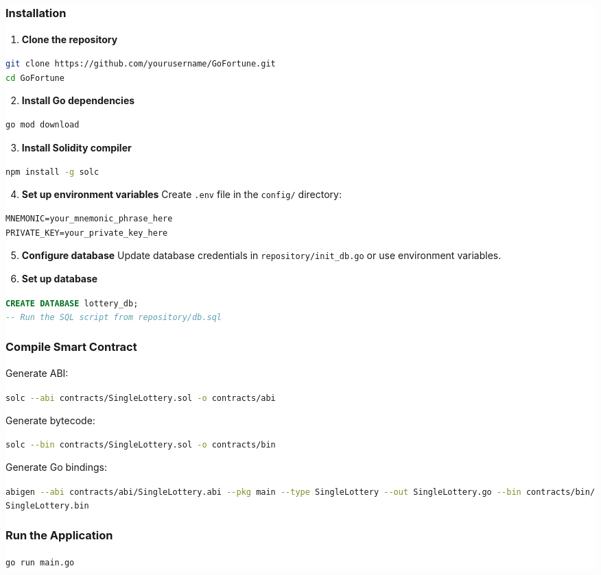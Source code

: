 ### Installation

1. **Clone the repository**
```bash
git clone https://github.com/yourusername/GoFortune.git
cd GoFortune
```

2. **Install Go dependencies**
```bash
go mod download
```

3. **Install Solidity compiler**
```bash
npm install -g solc
```

4. **Set up environment variables**
   Create `.env` file in the `config/` directory:
```env
MNEMONIC=your_mnemonic_phrase_here
PRIVATE_KEY=your_private_key_here
```

5. **Configure database**
   Update database credentials in `repository/init_db.go` or use environment variables.

6. **Set up database**
```sql
CREATE DATABASE lottery_db;
-- Run the SQL script from repository/db.sql
```

### Compile Smart Contract

Generate ABI:
```bash
solc --abi contracts/SingleLottery.sol -o contracts/abi
```

Generate bytecode:
```bash
solc --bin contracts/SingleLottery.sol -o contracts/bin
```

Generate Go bindings:
```bash
abigen --abi contracts/abi/SingleLottery.abi --pkg main --type SingleLottery --out SingleLottery.go --bin contracts/bin/SingleLottery.bin
```

### Run the Application

```bash
go run main.go
```
